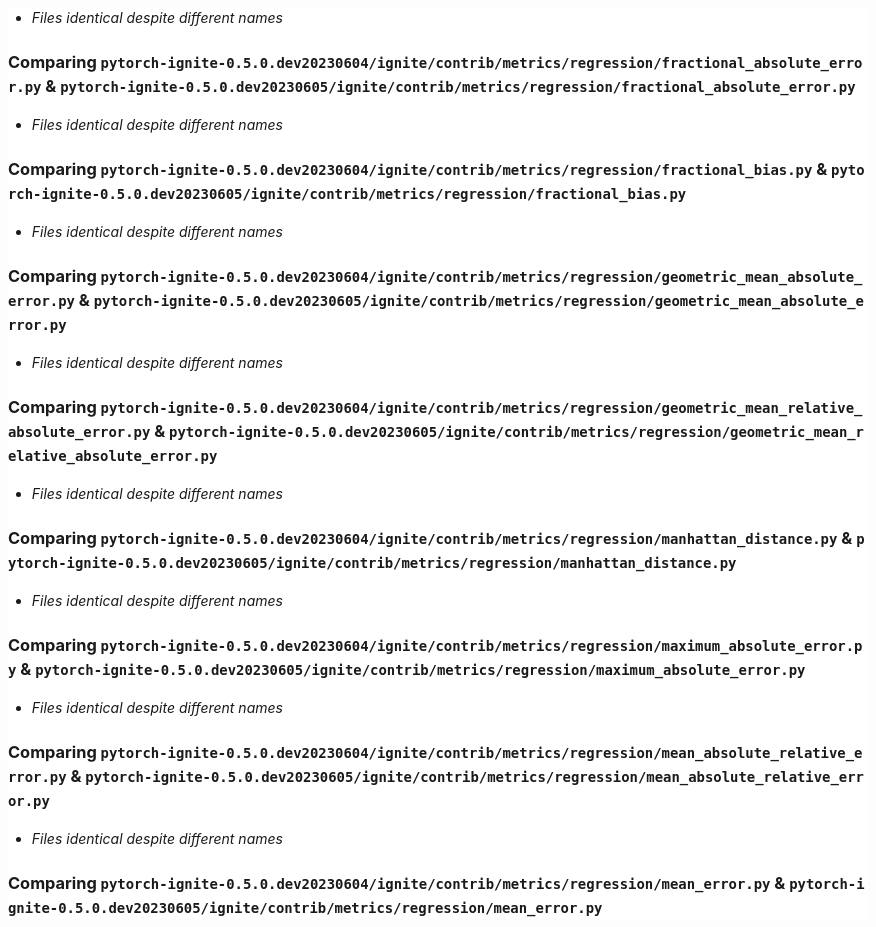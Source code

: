  * *Files identical despite different names*

### Comparing `pytorch-ignite-0.5.0.dev20230604/ignite/contrib/metrics/regression/fractional_absolute_error.py` & `pytorch-ignite-0.5.0.dev20230605/ignite/contrib/metrics/regression/fractional_absolute_error.py`

 * *Files identical despite different names*

### Comparing `pytorch-ignite-0.5.0.dev20230604/ignite/contrib/metrics/regression/fractional_bias.py` & `pytorch-ignite-0.5.0.dev20230605/ignite/contrib/metrics/regression/fractional_bias.py`

 * *Files identical despite different names*

### Comparing `pytorch-ignite-0.5.0.dev20230604/ignite/contrib/metrics/regression/geometric_mean_absolute_error.py` & `pytorch-ignite-0.5.0.dev20230605/ignite/contrib/metrics/regression/geometric_mean_absolute_error.py`

 * *Files identical despite different names*

### Comparing `pytorch-ignite-0.5.0.dev20230604/ignite/contrib/metrics/regression/geometric_mean_relative_absolute_error.py` & `pytorch-ignite-0.5.0.dev20230605/ignite/contrib/metrics/regression/geometric_mean_relative_absolute_error.py`

 * *Files identical despite different names*

### Comparing `pytorch-ignite-0.5.0.dev20230604/ignite/contrib/metrics/regression/manhattan_distance.py` & `pytorch-ignite-0.5.0.dev20230605/ignite/contrib/metrics/regression/manhattan_distance.py`

 * *Files identical despite different names*

### Comparing `pytorch-ignite-0.5.0.dev20230604/ignite/contrib/metrics/regression/maximum_absolute_error.py` & `pytorch-ignite-0.5.0.dev20230605/ignite/contrib/metrics/regression/maximum_absolute_error.py`

 * *Files identical despite different names*

### Comparing `pytorch-ignite-0.5.0.dev20230604/ignite/contrib/metrics/regression/mean_absolute_relative_error.py` & `pytorch-ignite-0.5.0.dev20230605/ignite/contrib/metrics/regression/mean_absolute_relative_error.py`

 * *Files identical despite different names*

### Comparing `pytorch-ignite-0.5.0.dev20230604/ignite/contrib/metrics/regression/mean_error.py` & `pytorch-ignite-0.5.0.dev20230605/ignite/contrib/metrics/regression/mean_error.py`
